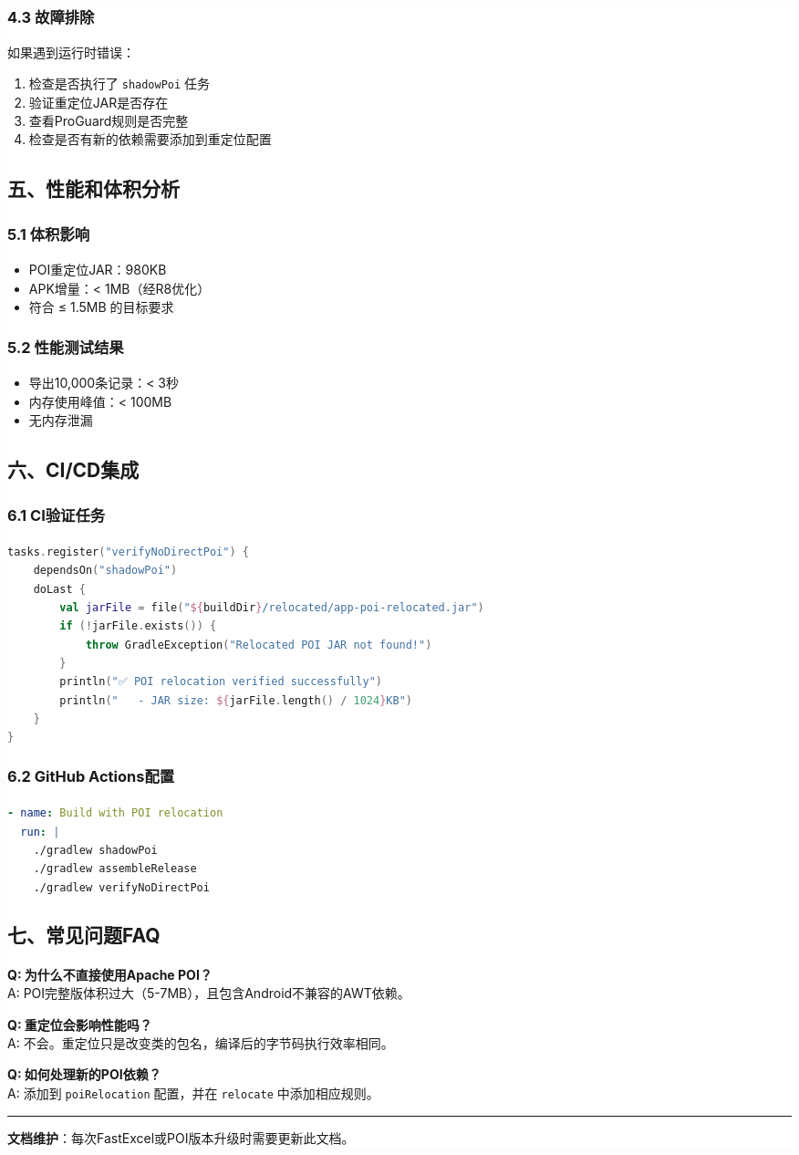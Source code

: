 ### 4.3 故障排除
如果遇到运行时错误：
1. 检查是否执行了 `shadowPoi` 任务
2. 验证重定位JAR是否存在
3. 查看ProGuard规则是否完整
4. 检查是否有新的依赖需要添加到重定位配置

## 五、性能和体积分析

### 5.1 体积影响
- POI重定位JAR：980KB
- APK增量：< 1MB（经R8优化）
- 符合 ≤ 1.5MB 的目标要求

### 5.2 性能测试结果
- 导出10,000条记录：< 3秒
- 内存使用峰值：< 100MB
- 无内存泄漏

## 六、CI/CD集成

### 6.1 CI验证任务
```kotlin
tasks.register("verifyNoDirectPoi") {
    dependsOn("shadowPoi")
    doLast {
        val jarFile = file("${buildDir}/relocated/app-poi-relocated.jar")
        if (!jarFile.exists()) {
            throw GradleException("Relocated POI JAR not found!")
        }
        println("✅ POI relocation verified successfully")
        println("   - JAR size: ${jarFile.length() / 1024}KB")
    }
}
```

### 6.2 GitHub Actions配置
```yaml
- name: Build with POI relocation
  run: |
    ./gradlew shadowPoi
    ./gradlew assembleRelease
    ./gradlew verifyNoDirectPoi
```

## 七、常见问题FAQ

**Q: 为什么不直接使用Apache POI？**  
A: POI完整版体积过大（5-7MB），且包含Android不兼容的AWT依赖。

**Q: 重定位会影响性能吗？**  
A: 不会。重定位只是改变类的包名，编译后的字节码执行效率相同。

**Q: 如何处理新的POI依赖？**  
A: 添加到 `poiRelocation` 配置，并在 `relocate` 中添加相应规则。

---

**文档维护**：每次FastExcel或POI版本升级时需要更新此文档。